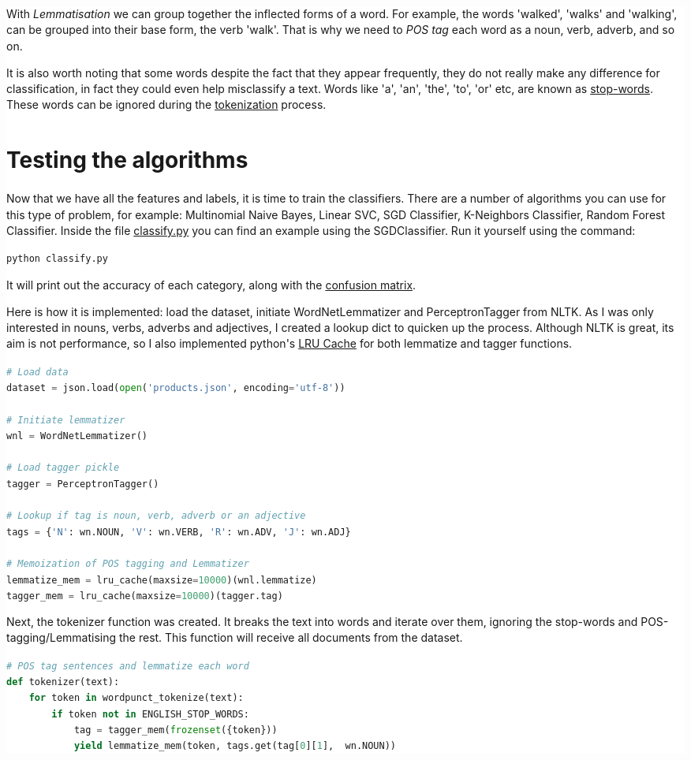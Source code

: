 With *Lemmatisation* we can group together the inflected forms of a word. For example, the words 'walked', 'walks' and 'walking', can be grouped into their base form, the verb 'walk'. That is why we need to *POS tag* each word as a noun, verb, adverb, and so on.

It is also worth noting that some words despite the fact that they appear frequently, they do not really make any difference for classification, in fact they could even help misclassify a text. Words like 'a', 'an', 'the', 'to', 'or' etc, are known as [stop-words](https://en.wikipedia.org/wiki/Stop_words). These words can be ignored during the [tokenization](https://nlp.stanford.edu/IR-book/html/htmledition/tokenization-1.html) process.

# Testing the algorithms
Now that we have all the features and labels, it is time to train the classifiers. There are a number of algorithms you can use for this type of problem, for example: Multinomial Naive Bayes, Linear SVC, SGD Classifier, K-Neighbors Classifier, Random Forest Classifier.
Inside the file [classify.py](https://github.com/joaorafaelm/text-classification-python/blob/master/classify.py) you can find an example using the SGDClassifier.
Run it yourself using the command:
```bash
python classify.py
```
It will print out the accuracy of each category, along with the [confusion matrix](https://en.wikipedia.org/wiki/Confusion_matrix).

Here is how it is implemented:
load the dataset, initiate WordNetLemmatizer and PerceptronTagger from NLTK.
As I was only interested in nouns, verbs, adverbs and adjectives, I created a lookup dict to quicken up the process. Although NLTK is great, its aim is not performance, so I also implemented python's [LRU Cache](https://en.wikipedia.org/wiki/Cache_replacement_policies#Least_Recently_Used_.28LRU.29) for both lemmatize and tagger functions.

```python
# Load data
dataset = json.load(open('products.json', encoding='utf-8'))

# Initiate lemmatizer
wnl = WordNetLemmatizer()

# Load tagger pickle
tagger = PerceptronTagger()

# Lookup if tag is noun, verb, adverb or an adjective
tags = {'N': wn.NOUN, 'V': wn.VERB, 'R': wn.ADV, 'J': wn.ADJ}

# Memoization of POS tagging and Lemmatizer
lemmatize_mem = lru_cache(maxsize=10000)(wnl.lemmatize)
tagger_mem = lru_cache(maxsize=10000)(tagger.tag)
```

Next, the tokenizer function was created. It breaks the text into words and iterate over them, ignoring the stop-words and POS-tagging/Lemmatising the rest. This function will receive all documents from the dataset.

```python
# POS tag sentences and lemmatize each word
def tokenizer(text):
    for token in wordpunct_tokenize(text):
        if token not in ENGLISH_STOP_WORDS:
            tag = tagger_mem(frozenset({token}))
            yield lemmatize_mem(token, tags.get(tag[0][1],  wn.NOUN))

```
